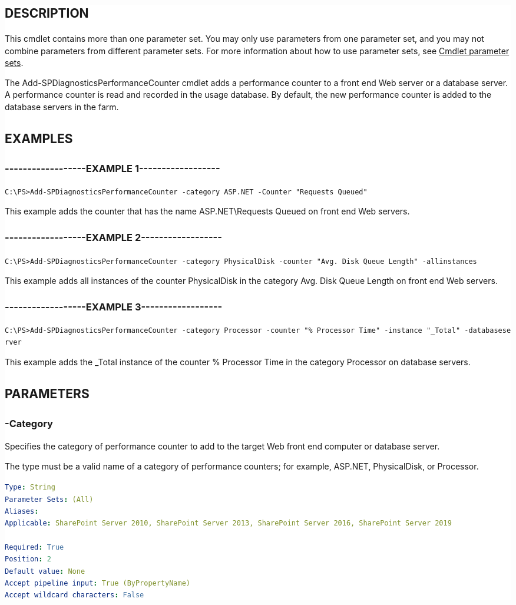 ## DESCRIPTION
This cmdlet contains more than one parameter set.
You may only use parameters from one parameter set, and you may not combine parameters from different parameter sets.
For more information about how to use parameter sets, see [Cmdlet parameter sets](https://docs.microsoft.com/powershell/scripting/developer/cmdlet/cmdlet-parameter-sets).

The Add-SPDiagnosticsPerformanceCounter cmdlet adds a performance counter to a front end Web server or a database server.
A performance counter is read and recorded in the usage database.
By default, the new performance counter is added to the database servers in the farm.


## EXAMPLES

### ------------------EXAMPLE 1------------------ 
```
C:\PS>Add-SPDiagnosticsPerformanceCounter -category ASP.NET -Counter "Requests Queued"
```

This example adds the counter that has the name ASP.NET\Requests Queued on front end Web servers.

### ------------------EXAMPLE 2------------------ 
```
C:\PS>Add-SPDiagnosticsPerformanceCounter -category PhysicalDisk -counter "Avg. Disk Queue Length" -allinstances
```

This example adds all instances of the counter PhysicalDisk in the category Avg.
Disk Queue Length on front end Web servers.

### ------------------EXAMPLE 3------------------ 
```
C:\PS>Add-SPDiagnosticsPerformanceCounter -category Processor -counter "% Processor Time" -instance "_Total" -databaseserver
```

This example adds the _Total instance of the counter % Processor Time in the category Processor on database servers.

## PARAMETERS

### -Category
Specifies the category of performance counter to add to the target Web front end computer or database server.

The type must be a valid name of a category of performance counters; for example, ASP.NET, PhysicalDisk, or Processor.

```yaml
Type: String
Parameter Sets: (All)
Aliases: 
Applicable: SharePoint Server 2010, SharePoint Server 2013, SharePoint Server 2016, SharePoint Server 2019

Required: True
Position: 2
Default value: None
Accept pipeline input: True (ByPropertyName)
Accept wildcard characters: False
```
